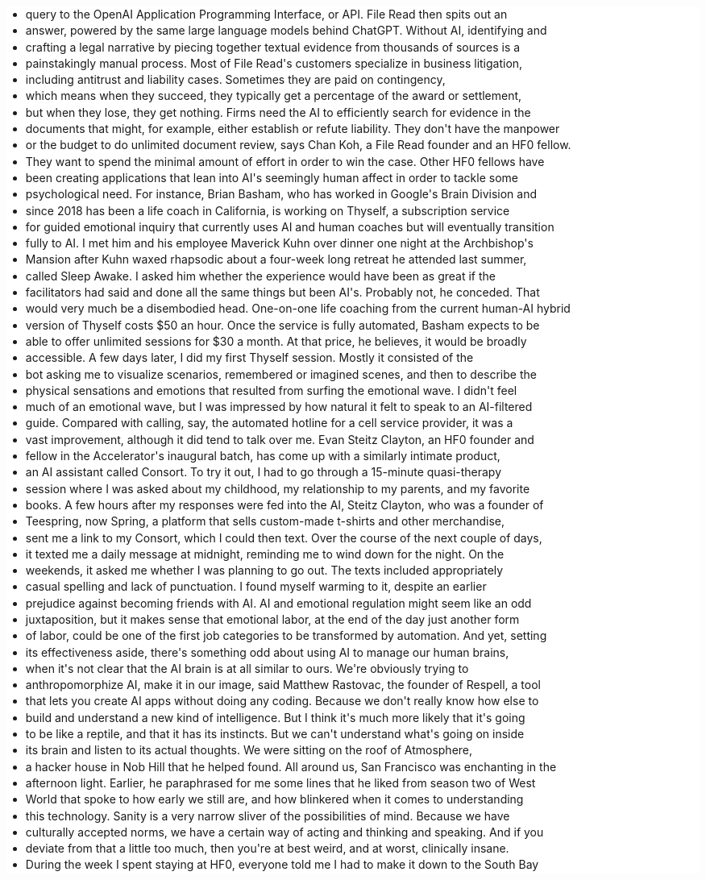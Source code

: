 *  query to the OpenAI Application Programming Interface, or API. File Read then spits out an
*  answer, powered by the same large language models behind ChatGPT. Without AI, identifying and
*  crafting a legal narrative by piecing together textual evidence from thousands of sources is a
*  painstakingly manual process. Most of File Read's customers specialize in business litigation,
*  including antitrust and liability cases. Sometimes they are paid on contingency,
*  which means when they succeed, they typically get a percentage of the award or settlement,
*  but when they lose, they get nothing. Firms need the AI to efficiently search for evidence in the
*  documents that might, for example, either establish or refute liability. They don't have the manpower
*  or the budget to do unlimited document review, says Chan Koh, a File Read founder and an HF0 fellow.
*  They want to spend the minimal amount of effort in order to win the case. Other HF0 fellows have
*  been creating applications that lean into AI's seemingly human affect in order to tackle some
*  psychological need. For instance, Brian Basham, who has worked in Google's Brain Division and
*  since 2018 has been a life coach in California, is working on Thyself, a subscription service
*  for guided emotional inquiry that currently uses AI and human coaches but will eventually transition
*  fully to AI. I met him and his employee Maverick Kuhn over dinner one night at the Archbishop's
*  Mansion after Kuhn waxed rhapsodic about a four-week long retreat he attended last summer,
*  called Sleep Awake. I asked him whether the experience would have been as great if the
*  facilitators had said and done all the same things but been AI's. Probably not, he conceded. That
*  would very much be a disembodied head. One-on-one life coaching from the current human-AI hybrid
*  version of Thyself costs $50 an hour. Once the service is fully automated, Basham expects to be
*  able to offer unlimited sessions for $30 a month. At that price, he believes, it would be broadly
*  accessible. A few days later, I did my first Thyself session. Mostly it consisted of the
*  bot asking me to visualize scenarios, remembered or imagined scenes, and then to describe the
*  physical sensations and emotions that resulted from surfing the emotional wave. I didn't feel
*  much of an emotional wave, but I was impressed by how natural it felt to speak to an AI-filtered
*  guide. Compared with calling, say, the automated hotline for a cell service provider, it was a
*  vast improvement, although it did tend to talk over me. Evan Steitz Clayton, an HF0 founder and
*  fellow in the Accelerator's inaugural batch, has come up with a similarly intimate product,
*  an AI assistant called Consort. To try it out, I had to go through a 15-minute quasi-therapy
*  session where I was asked about my childhood, my relationship to my parents, and my favorite
*  books. A few hours after my responses were fed into the AI, Steitz Clayton, who was a founder of
*  Teespring, now Spring, a platform that sells custom-made t-shirts and other merchandise,
*  sent me a link to my Consort, which I could then text. Over the course of the next couple of days,
*  it texted me a daily message at midnight, reminding me to wind down for the night. On the
*  weekends, it asked me whether I was planning to go out. The texts included appropriately
*  casual spelling and lack of punctuation. I found myself warming to it, despite an earlier
*  prejudice against becoming friends with AI. AI and emotional regulation might seem like an odd
*  juxtaposition, but it makes sense that emotional labor, at the end of the day just another form
*  of labor, could be one of the first job categories to be transformed by automation. And yet, setting
*  its effectiveness aside, there's something odd about using AI to manage our human brains,
*  when it's not clear that the AI brain is at all similar to ours. We're obviously trying to
*  anthropomorphize AI, make it in our image, said Matthew Rastovac, the founder of Respell, a tool
*  that lets you create AI apps without doing any coding. Because we don't really know how else to
*  build and understand a new kind of intelligence. But I think it's much more likely that it's going
*  to be like a reptile, and that it has its instincts. But we can't understand what's going on inside
*  its brain and listen to its actual thoughts. We were sitting on the roof of Atmosphere,
*  a hacker house in Nob Hill that he helped found. All around us, San Francisco was enchanting in the
*  afternoon light. Earlier, he paraphrased for me some lines that he liked from season two of West
*  World that spoke to how early we still are, and how blinkered when it comes to understanding
*  this technology. Sanity is a very narrow sliver of the possibilities of mind. Because we have
*  culturally accepted norms, we have a certain way of acting and thinking and speaking. And if you
*  deviate from that a little too much, then you're at best weird, and at worst, clinically insane.
*  During the week I spent staying at HF0, everyone told me I had to make it down to the South Bay